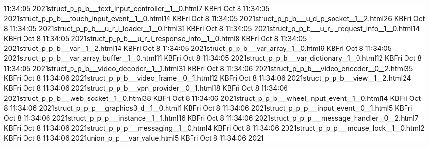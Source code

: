11:34:05 2021</td><td></td></tr><tr class="odd"><td></td><td><span class="name">struct_p_p_b___text_input_controller__1__0.html</span></td><td>7 KB</td><td>Fri Oct 8 11:34:05 2021</td><td></td></tr><tr class="even"><td></td><td><span class="name">struct_p_p_b___touch_input_event__1__0.html</span></td><td>14 KB</td><td>Fri Oct 8 11:34:05 2021</td><td></td></tr><tr class="odd"><td></td><td><span class="name">struct_p_p_b___u_d_p_socket__1__2.html</span></td><td>26 KB</td><td>Fri Oct 8 11:34:05 2021</td><td></td></tr><tr class="even"><td></td><td><span class="name">struct_p_p_b___u_r_l_loader__1__0.html</span></td><td>31 KB</td><td>Fri Oct 8 11:34:05 2021</td><td></td></tr><tr class="odd"><td></td><td><span class="name">struct_p_p_b___u_r_l_request_info__1__0.html</span></td><td>14 KB</td><td>Fri Oct 8 11:34:05 2021</td><td></td></tr><tr class="even"><td></td><td><span class="name">struct_p_p_b___u_r_l_response_info__1__0.html</span></td><td>8 KB</td><td>Fri Oct 8 11:34:05 2021</td><td></td></tr><tr class="odd"><td></td><td><span class="name">struct_p_p_b___var__1__2.html</span></td><td>14 KB</td><td>Fri Oct 8 11:34:05 2021</td><td></td></tr><tr class="even"><td></td><td><span class="name">struct_p_p_b___var_array__1__0.html</span></td><td>9 KB</td><td>Fri Oct 8 11:34:05 2021</td><td></td></tr><tr class="odd"><td></td><td><span class="name">struct_p_p_b___var_array_buffer__1__0.html</span></td><td>11 KB</td><td>Fri Oct 8 11:34:05 2021</td><td></td></tr><tr class="even"><td></td><td><span class="name">struct_p_p_b___var_dictionary__1__0.html</span></td><td>12 KB</td><td>Fri Oct 8 11:34:05 2021</td><td></td></tr><tr class="odd"><td></td><td><span class="name">struct_p_p_b___video_decoder__1__1.html</span></td><td>31 KB</td><td>Fri Oct 8 11:34:06 2021</td><td></td></tr><tr class="even"><td></td><td><span class="name">struct_p_p_b___video_encoder__0__2.html</span></td><td>35 KB</td><td>Fri Oct 8 11:34:06 2021</td><td></td></tr><tr class="odd"><td></td><td><span class="name">struct_p_p_b___video_frame__0__1.html</span></td><td>12 KB</td><td>Fri Oct 8 11:34:06 2021</td><td></td></tr><tr class="even"><td></td><td><span class="name">struct_p_p_b___view__1__2.html</span></td><td>24 KB</td><td>Fri Oct 8 11:34:06 2021</td><td></td></tr><tr class="odd"><td></td><td><span class="name">struct_p_p_b___vpn_provider__0__1.html</span></td><td>18 KB</td><td>Fri Oct 8 11:34:06 2021</td><td></td></tr><tr class="even"><td></td><td><span class="name">struct_p_p_b___web_socket__1__0.html</span></td><td>38 KB</td><td>Fri Oct 8 11:34:06 2021</td><td></td></tr><tr class="odd"><td></td><td><span class="name">struct_p_p_b___wheel_input_event__1__0.html</span></td><td>14 KB</td><td>Fri Oct 8 11:34:06 2021</td><td></td></tr><tr class="even"><td></td><td><span class="name">struct_p_p_p___graphics3_d__1__0.html</span></td><td>1 KB</td><td>Fri Oct 8 11:34:06 2021</td><td></td></tr><tr class="odd"><td></td><td><span class="name">struct_p_p_p___input_event__0__1.html</span></td><td>5 KB</td><td>Fri Oct 8 11:34:06 2021</td><td></td></tr><tr class="even"><td></td><td><span class="name">struct_p_p_p___instance__1__1.html</span></td><td>16 KB</td><td>Fri Oct 8 11:34:06 2021</td><td></td></tr><tr class="odd"><td></td><td><span class="name">struct_p_p_p___message_handler__0__2.html</span></td><td>7 KB</td><td>Fri Oct 8 11:34:06 2021</td><td></td></tr><tr class="even"><td></td><td><span class="name">struct_p_p_p___messaging__1__0.html</span></td><td>4 KB</td><td>Fri Oct 8 11:34:06 2021</td><td></td></tr><tr class="odd"><td></td><td><span class="name">struct_p_p_p___mouse_lock__1__0.html</span></td><td>2 KB</td><td>Fri Oct 8 11:34:06 2021</td><td></td></tr><tr class="even"><td></td><td><span class="name">union_p_p___var_value.html</span></td><td>5 KB</td><td>Fri Oct 8 11:34:06 2021</td><td></td></tr></tbody></table>
